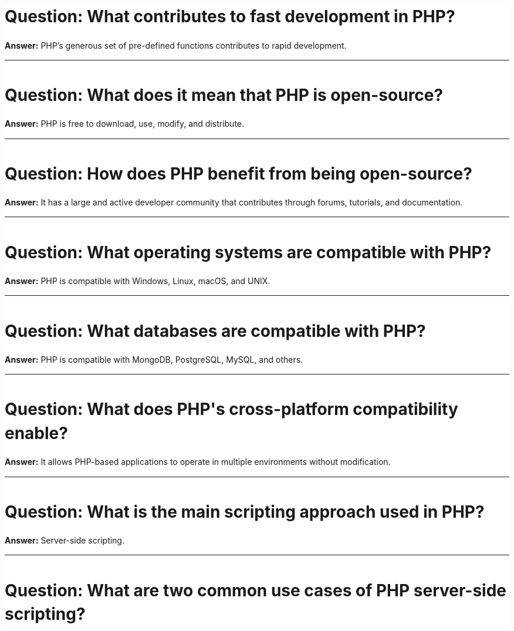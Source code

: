 
# Question: What contributes to fast development in PHP?

**Answer:** PHP’s generous set of pre-defined functions contributes to rapid development.

---

# Question: What does it mean that PHP is open-source?

**Answer:** PHP is free to download, use, modify, and distribute.

---

# Question: How does PHP benefit from being open-source?

**Answer:** It has a large and active developer community that contributes through forums, tutorials, and documentation.

---

# Question: What operating systems are compatible with PHP?

**Answer:** PHP is compatible with Windows, Linux, macOS, and UNIX.

---

# Question: What databases are compatible with PHP?

**Answer:** PHP is compatible with MongoDB, PostgreSQL, MySQL, and others.

---

# Question: What does PHP's cross-platform compatibility enable?

**Answer:** It allows PHP-based applications to operate in multiple environments without modification.

---

# Question: What is the main scripting approach used in PHP?

**Answer:** Server-side scripting.

---

# Question: What are two common use cases of PHP server-side scripting?
